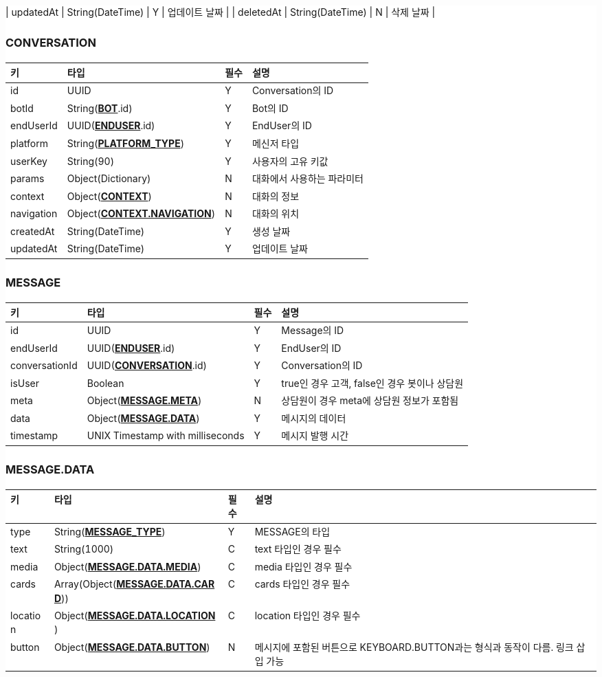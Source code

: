 | updatedAt | String\(DateTime\) | Y | 업데이트 날짜 |
| deletedAt | String\(DateTime\) | N | 삭제 날짜 |

### CONVERSATION

| 키 | 타입 | 필수 | 설명 |
| :--- | :--- | :--- | :--- |
| id | UUID | Y | Conversation의 ID |
| botId | String\([**BOT**](closer-webhook.md#bot).id\) | Y | Bot의 ID |
| endUserId | UUID\([**ENDUSER**](closer-webhook.md#enduser).id\) | Y | EndUser의 ID |
| platform | String\([**PLATFORM\_TYPE**](closer-webhook.md#platform_type)\) | Y | 메신저 타입 |
| userKey | String\(90\) | Y | 사용자의 고유 키값 |
| params | Object\(Dictionary\) | N | 대화에서 사용하는 파라미터 |
| context | Object\([**CONTEXT**](closer-webhook.md#context)\) | N | 대화의 정보 |
| navigation | Object\([**CONTEXT.NAVIGATION**](closer-webhook.md#CLOSERWebChatSDK연동가이드v0.1-CONTEXT.NAVIGATION)\) | N | 대화의 위치 |
| createdAt | String\(DateTime\) | Y | 생성 날짜 |
| updatedAt | String\(DateTime\) | Y | 업데이트 날짜 |

### MESSAGE

| 키 | 타입 | 필수 | 설명 |
| :--- | :--- | :--- | :--- |
| id | UUID | Y | Message의 ID |
| endUserId | UUID\([**ENDUSER**](closer-webhook.md#enduser).id\) | Y | EndUser의 ID |
| conversationId | UUID\([**CONVERSATION**](closer-webhook.md#conversation).id\) | Y | Conversation의 ID |
| isUser | Boolean | Y | true인 경우 고객, false인 경우 봇이나 상담원 |
| meta | Object\([**MESSAGE.META**](closer-webhook.md#message-meta)\) | N | 상담원이 경우 meta에 상담원 정보가 포함됨 |
| data | Object\([**MESSAGE.DATA**](closer-webhook.md#message-data)\) | Y | 메시지의 데이터 |
| timestamp | UNIX Timestamp with milliseconds | Y | 메시지 발행 시간 |

### MESSAGE.DATA

| 키 | 타입 | 필수 | 설명 |
| :--- | :--- | :--- | :--- |
| type | String\([**MESSAGE\_TYPE**](closer-webhook.md#message_type)\) | Y | MESSAGE의 타입 |
| text | String\(1000\) | C | text 타입인 경우 필수 |
| media | Object\([**MESSAGE.DATA.MEDIA**](closer-webhook.md#message-data-media)\) | C | media 타입인 경우 필수 |
| cards | Array\(Object\([**MESSAGE.DATA.CARD**](closer-webhook.md#message-data-card)\)\) | C | cards 타입인 경우 필수 |
| location | Object\([**MESSAGE.DATA.LOCATION**](closer-webhook.md#message-data-location)\) | C | location 타입인 경우 필수 |
| button | Object\([**MESSAGE.DATA.BUTTON**](closer-webhook.md#message-data-button)\) | N | 메시지에 포함된 버튼으로 KEYBOARD.BUTTON과는 형식과 동작이 다름. 링크 삽입 가능 |
